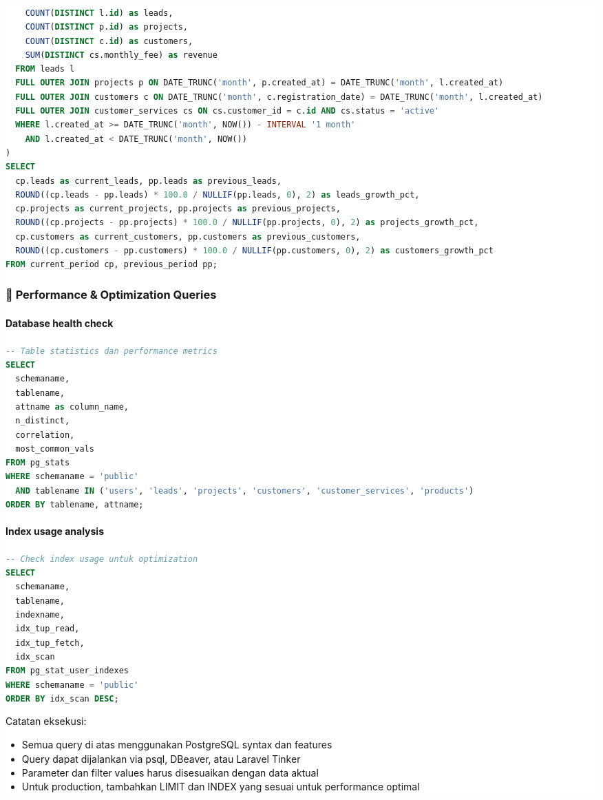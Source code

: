 ```sql
    COUNT(DISTINCT l.id) as leads,
    COUNT(DISTINCT p.id) as projects,
    COUNT(DISTINCT c.id) as customers,
    SUM(DISTINCT cs.monthly_fee) as revenue
  FROM leads l
  FULL OUTER JOIN projects p ON DATE_TRUNC('month', p.created_at) = DATE_TRUNC('month', l.created_at)
  FULL OUTER JOIN customers c ON DATE_TRUNC('month', c.registration_date) = DATE_TRUNC('month', l.created_at)
  FULL OUTER JOIN customer_services cs ON cs.customer_id = c.id AND cs.status = 'active'
  WHERE l.created_at >= DATE_TRUNC('month', NOW()) - INTERVAL '1 month'
    AND l.created_at < DATE_TRUNC('month', NOW())
)
SELECT 
  cp.leads as current_leads, pp.leads as previous_leads,
  ROUND((cp.leads - pp.leads) * 100.0 / NULLIF(pp.leads, 0), 2) as leads_growth_pct,
  cp.projects as current_projects, pp.projects as previous_projects,
  ROUND((cp.projects - pp.projects) * 100.0 / NULLIF(pp.projects, 0), 2) as projects_growth_pct,
  cp.customers as current_customers, pp.customers as previous_customers,
  ROUND((cp.customers - pp.customers) * 100.0 / NULLIF(pp.customers, 0), 2) as customers_growth_pct
FROM current_period cp, previous_period pp;
```

### 🎯 **Performance & Optimization Queries**

#### Database health check
```sql
-- Table statistics dan performance metrics
SELECT 
  schemaname,
  tablename,
  attname as column_name,
  n_distinct,
  correlation,
  most_common_vals
FROM pg_stats 
WHERE schemaname = 'public' 
  AND tablename IN ('users', 'leads', 'projects', 'customers', 'customer_services', 'products')
ORDER BY tablename, attname;
```

#### Index usage analysis
```sql
-- Check index usage untuk optimization
SELECT 
  schemaname,
  tablename,
  indexname,
  idx_tup_read,
  idx_tup_fetch,
  idx_scan
FROM pg_stat_user_indexes 
WHERE schemaname = 'public'
ORDER BY idx_scan DESC;
```

Catatan eksekusi:
- Semua query di atas menggunakan PostgreSQL syntax dan features
- Query dapat dijalankan via psql, DBeaver, atau Laravel Tinker
- Parameter dan filter values harus disesuaikan dengan data aktual
- Untuk production, tambahkan LIMIT dan INDEX yang sesuai untuk performance optimal
